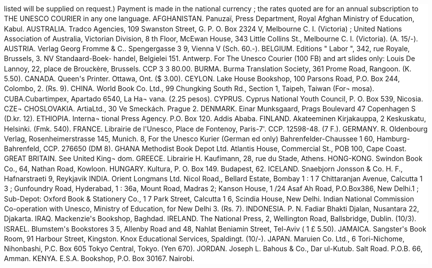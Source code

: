 listed will be supplied on request.) Payment is
made in the national currency ; the rates quoted
are for an annual subscription to THE UNESCO
COURIER in any one language.
AFGHANISTAN. Panuzaï, Press Department, Royal
Afghan Ministry of Education, Kabul. AUSTRALIA.
Tradco Agencies, 109 Swanston Street, G. P. O.
Box 2324 V, Melbourne C. I. (Victoria) ; United
Nations Association of Australia, Victorian Division,
8 th Floor, McEwan House, 343 Little Collins St.,
Melbourne C. I. (Victoria). (A. 15/-). AUSTRIA.
Verlag Georg Fromme & C.. Spengergasse 3 9, Vienna V
(Sch. 60.-). BELGIUM. Editions " Labor ",
342, rue Royale, Brussels, 3. NV Standaard-Boek-
handel, Belgielei 151. Antwerp. For The Unesco
Courier (100 FB) and art slides only: Louis De Lannoy,
22, place de Brouckère, Brussels. CCP 3 3 80.00.
BURMA. Burma Translation Society, 361 Prome Road,
Rangoon. (K. 5.50). CANADA. Queen's Printer.
Ottawa, Ont. ($ 3.00). CEYLON. Lake House
Bookshop, 100 Parsons Road, P.O. Box 244, Colombo,
2. (Rs. 9). CHINA. World Book Co. Ltd., 99
Chungking South Rd., Section 1, Taipeh, Taiwan (For¬
mosa). CUBA.Cubartimpex, Apartado 6540, La Ha¬
vana. (2.25 pesos). CYPRUS. Cyprus National
Youth Council, P. O. Box 539, Nicosia. CZE¬
CHOSLOVAKIA. ArtiaLtd., 30 Ve Smeckách. Prague
2. DENMARK. Einar Munksgaard, Prags Boulevard
47 Copenhagen S (D.kr. 12). ETHIOPIA. Interna¬
tional Press Agency. P.O. Box 120. Addis Ababa.
FINLAND. Akateeminen Kirjakauppa, 2 Keskuskatu,
Helsinki. (Fmk. 540). FRANCE. Librairie de l'Unesco,
Place de Fontenoy, Paris-7'. CCP. 12598-48. (7 F.).
GERMANY. R. Oldenbourg Verlag, Rosenheimerstrasse
145, Munich. 8, For the Unesco Kurier (German ed
only) Bahrenfelder-Chaussee 1 60, Hamburg-Bahrenfeld,
CCP. 276650 (DM 8). GHANA Methodist Book
Depot Ltd. Atlantis House, Commercial St., POB 100,
Cape Coast. GREAT BRITAIN. See United King¬
dom. GREECE. Librairie H. Kaufímann, 28, rue du
Stade, Athens. HONG-KONG. Swindon Book Co., 64,
Nathan Road, Kowloon. HUNGARY. Kultura, P. O.
Box 149. Budapest, 62. ICELAND. Snaebjorn Jonsson
& Co. H. F., Hafnarstraeti 9, Reykjavik INDIA. Orient
Longmans Ltd. Nicol Road,, Bellard Estate, Bombay 1 :
1 7 Chittaranjan Avenue, Calcutta 1 3 ; Gunfoundry Road,
Hyderabad, 1 : 36a, Mount Road, Madras 2; Kanson House,
1 /24 Asaf Ah Road, P.O.Box386, New Delhi.1 ; Sub-Depot:
Oxford Book & Stationery Co., 1 7 Park Street, Calcutta
1 6, Scindia House, New Delhi. Indian National Commission
Co-operation with Unesco, Ministry of Education, for
New Delhi 3. (Rs. 7). INDONESIA. P. N. Fadiar Bhakti
Djalan, Nusantara 22, Djakarta. IRAQ. Mackenzie's
Bookshop, Baghdad. IRELAND. The National Press,
2, Wellington Road, Ballsbridge, Dublin. (10/3).
ISRAEL. Blumstem's Bookstores 3 5, Allenby Road
and 48, Nahlat Beniamin Street, Tel-Aviv ( 1 £ 5.50).
JAMAICA. Sangster's Book Room, 91 Harbour
Street, Kingston. Knox Educational Services, Spaldingt.
(10/-). JAPAN. Maruien Co. Ltd., 6 Tori-Nichome,
Nihonbashi, P.C. Box 605 Tokyo Central, Tokyo.
(Yen 670). JORDAN. Joseph L. Bahous & Co.,
Dar ul-Kutub. Salt Road. P.O.B. 66, Amman.
KENYA. E.S.A. Bookshop, P.O. Box 30167. Nairobi.